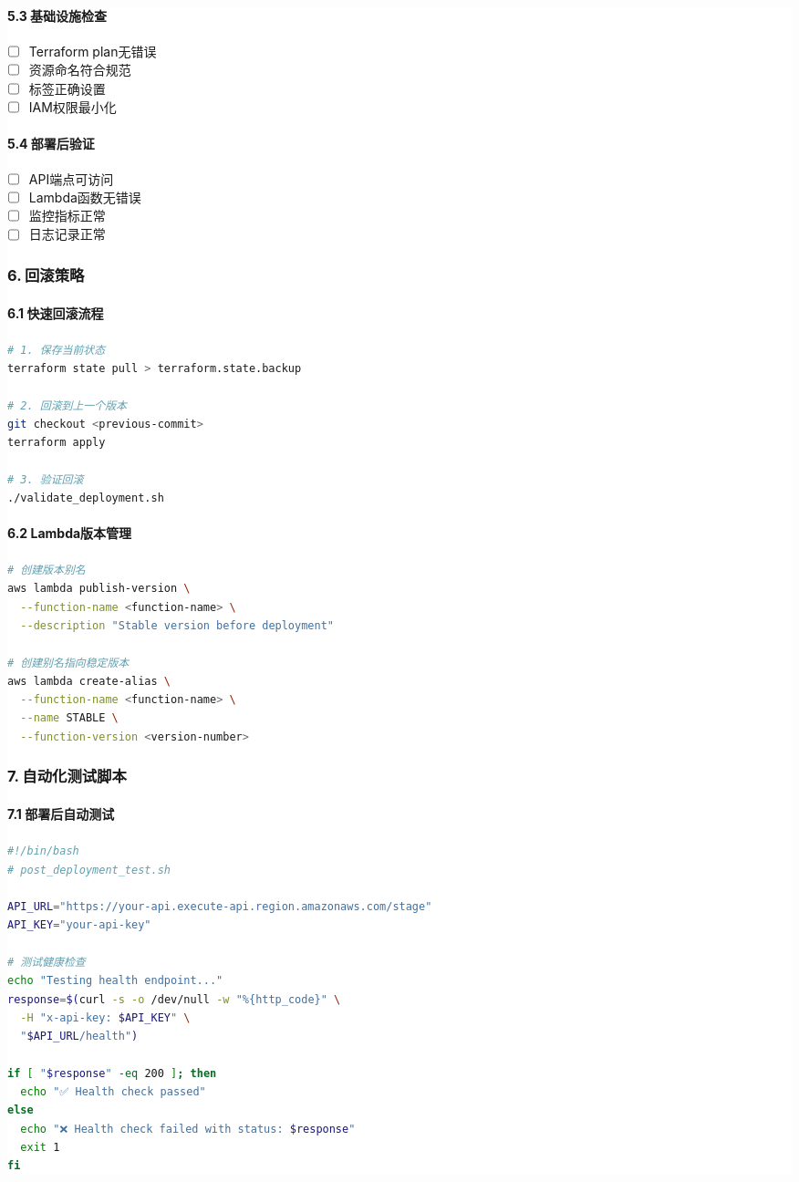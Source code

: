 #### 5.3 基础设施检查
- [ ] Terraform plan无错误
- [ ] 资源命名符合规范
- [ ] 标签正确设置
- [ ] IAM权限最小化

#### 5.4 部署后验证
- [ ] API端点可访问
- [ ] Lambda函数无错误
- [ ] 监控指标正常
- [ ] 日志记录正常

### 6. 回滚策略

#### 6.1 快速回滚流程
```bash
# 1. 保存当前状态
terraform state pull > terraform.state.backup

# 2. 回滚到上一个版本
git checkout <previous-commit>
terraform apply

# 3. 验证回滚
./validate_deployment.sh
```

#### 6.2 Lambda版本管理
```bash
# 创建版本别名
aws lambda publish-version \
  --function-name <function-name> \
  --description "Stable version before deployment"

# 创建别名指向稳定版本
aws lambda create-alias \
  --function-name <function-name> \
  --name STABLE \
  --function-version <version-number>
```

### 7. 自动化测试脚本

#### 7.1 部署后自动测试
```bash
#!/bin/bash
# post_deployment_test.sh

API_URL="https://your-api.execute-api.region.amazonaws.com/stage"
API_KEY="your-api-key"

# 测试健康检查
echo "Testing health endpoint..."
response=$(curl -s -o /dev/null -w "%{http_code}" \
  -H "x-api-key: $API_KEY" \
  "$API_URL/health")

if [ "$response" -eq 200 ]; then
  echo "✅ Health check passed"
else
  echo "❌ Health check failed with status: $response"
  exit 1
fi

```